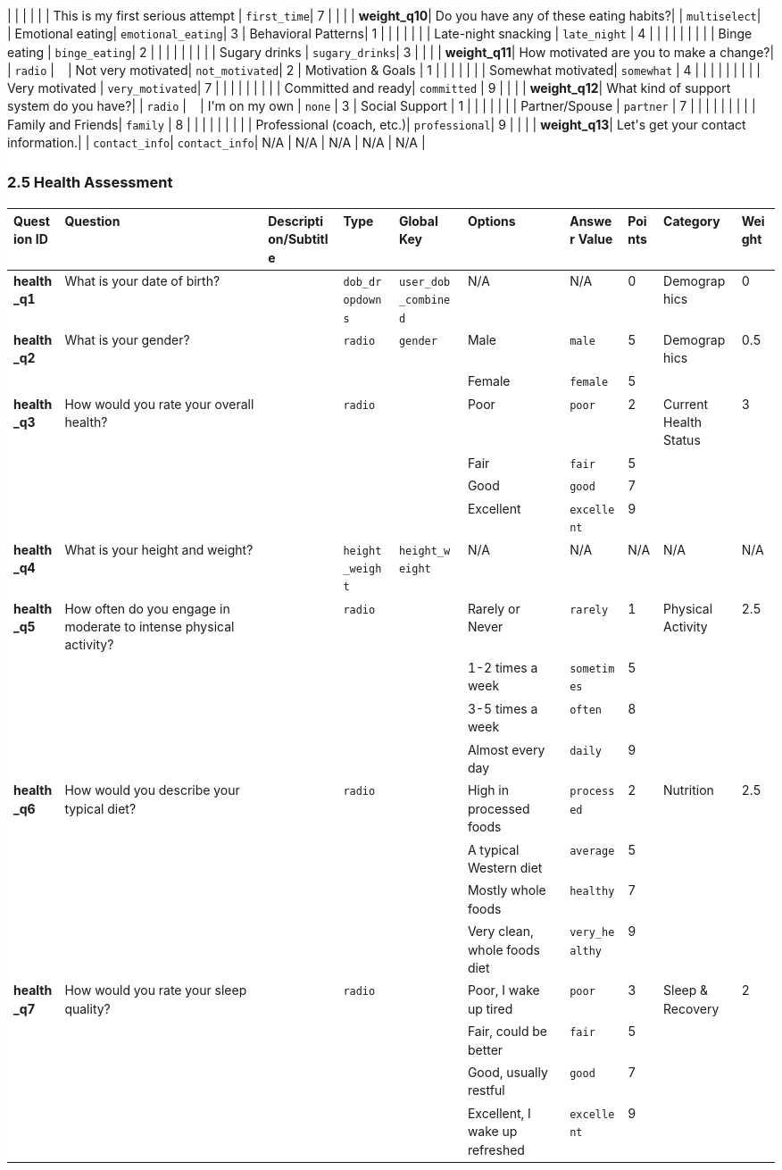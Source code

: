 | | | | | | This is my first serious attempt | `first_time`| 7 | | |
| **weight_q10**| Do you have any of these eating habits?| | `multiselect`| ` ` | Emotional eating| `emotional_eating`| 3 | Behavioral Patterns| 1 |
| | | | | | Late-night snacking | `late_night` | 4 | | |
| | | | | | Binge eating | `binge_eating`| 2 | | |
| | | | | | Sugary drinks | `sugary_drinks`| 3 | | |
| **weight_q11**| How motivated are you to make a change?| | `radio` | ` ` | Not very motivated| `not_motivated`| 2 | Motivation & Goals | 1 |
| | | | | | Somewhat motivated| `somewhat` | 4 | | |
| | | | | | Very motivated | `very_motivated`| 7 | | |
| | | | | | Committed and ready| `committed` | 9 | | |
| **weight_q12**| What kind of support system do you have?| | `radio` | ` ` | I'm on my own | `none` | 3 | Social Support | 1 |
| | | | | | Partner/Spouse | `partner` | 7 | | |
| | | | | | Family and Friends| `family` | 8 | | |
| | | | | | Professional (coach, etc.)| `professional`| 9 | | |
| **weight_q13**| Let's get your contact information.| | `contact_info`| `contact_info`| N/A | N/A | N/A | N/A | N/A |

### 2.5 Health Assessment

| Question ID | Question | Description/Subtitle | Type | Global Key | Options | Answer Value | Points | Category | Weight |
| :--- | :--- | :--- | :--- | :--- | :--- | :--- | :--- | :--- | :--- |
| **health_q1** | What is your date of birth? | | `dob_dropdowns` | `user_dob_combined` | N/A | N/A | 0 | Demographics | 0 |
| **health_q2** | What is your gender? | | `radio` | `gender` | Male | `male` | 5 | Demographics | 0.5 |
| | | | | | Female | `female` | 5 | | |
| **health_q3** | How would you rate your overall health? | | `radio` | ` ` | Poor | `poor` | 2 | Current Health Status | 3 |
| | | | | | Fair | `fair` | 5 | | |
| | | | | | Good | `good` | 7 | | |
| | | | | | Excellent | `excellent`| 9 | | |
| **health_q4** | What is your height and weight? | | `height_weight` | `height_weight` | N/A | N/A | N/A | N/A | N/A |
| **health_q5** | How often do you engage in moderate to intense physical activity? | | `radio` | ` ` | Rarely or Never | `rarely` | 1 | Physical Activity | 2.5 |
| | | | | | 1-2 times a week | `sometimes`| 5 | | |
| | | | | | 3-5 times a week | `often` | 8 | | |
| | | | | | Almost every day | `daily` | 9 | | |
| **health_q6** | How would you describe your typical diet? | | `radio` | ` ` | High in processed foods | `processed`| 2 | Nutrition | 2.5 |
| | | | | | A typical Western diet | `average` | 5 | | |
| | | | | | Mostly whole foods | `healthy` | 7 | | |
| | | | | | Very clean, whole foods diet | `very_healthy`| 9 | | |
| **health_q7** | How would you rate your sleep quality? | | `radio` | ` ` | Poor, I wake up tired | `poor` | 3 | Sleep & Recovery | 2 |
| | | | | | Fair, could be better| `fair` | 5 | | |
| | | | | | Good, usually restful| `good` | 7 | | |
| | | | | | Excellent, I wake up refreshed | `excellent`| 9 | | |